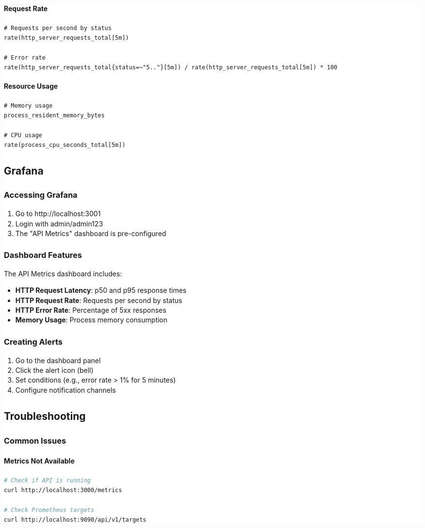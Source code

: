 #### Request Rate

```promql
# Requests per second by status
rate(http_server_requests_total[5m])

# Error rate
rate(http_server_requests_total{status=~"5.."}[5m]) / rate(http_server_requests_total[5m]) * 100
```

#### Resource Usage

```promql
# Memory usage
process_resident_memory_bytes

# CPU usage
rate(process_cpu_seconds_total[5m])
```

## Grafana

### Accessing Grafana

1. Go to http://localhost:3001
2. Login with admin/admin123
3. The "API Metrics" dashboard is pre-configured

### Dashboard Features

The API Metrics dashboard includes:

- **HTTP Request Latency**: p50 and p95 response times
- **HTTP Request Rate**: Requests per second by status
- **HTTP Error Rate**: Percentage of 5xx responses
- **Memory Usage**: Process memory consumption

### Creating Alerts

1. Go to the dashboard panel
2. Click the alert icon (bell)
3. Set conditions (e.g., error rate > 1% for 5 minutes)
4. Configure notification channels

## Troubleshooting

### Common Issues

#### Metrics Not Available

```bash
# Check if API is running
curl http://localhost:3000/metrics

# Check Prometheus targets
curl http://localhost:9090/api/v1/targets
```
